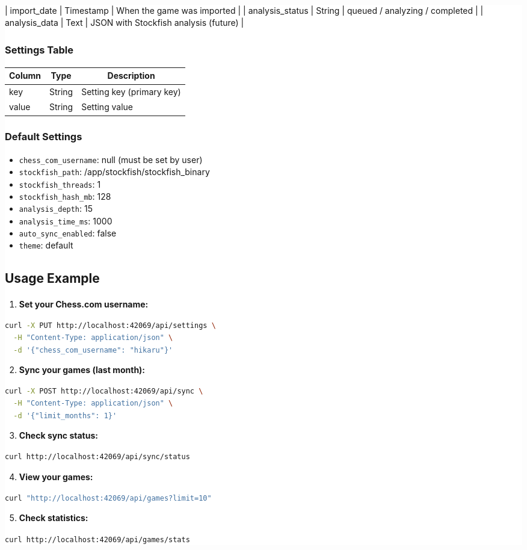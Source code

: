 | import_date      | Timestamp | When the game was imported               |
| analysis_status  | String    | queued / analyzing / completed           |
| analysis_data    | Text      | JSON with Stockfish analysis (future)    |

### Settings Table

| Column | Type   | Description                    |
|--------|--------|--------------------------------|
| key    | String | Setting key (primary key)      |
| value  | String | Setting value                  |

### Default Settings

- `chess_com_username`: null (must be set by user)
- `stockfish_path`: /app/stockfish/stockfish_binary
- `stockfish_threads`: 1
- `stockfish_hash_mb`: 128
- `analysis_depth`: 15
- `analysis_time_ms`: 1000
- `auto_sync_enabled`: false
- `theme`: default

## Usage Example

1. **Set your Chess.com username:**
```bash
curl -X PUT http://localhost:42069/api/settings \
  -H "Content-Type: application/json" \
  -d '{"chess_com_username": "hikaru"}'
```

2. **Sync your games (last month):**
```bash
curl -X POST http://localhost:42069/api/sync \
  -H "Content-Type: application/json" \
  -d '{"limit_months": 1}'
```

3. **Check sync status:**
```bash
curl http://localhost:42069/api/sync/status
```

4. **View your games:**
```bash
curl "http://localhost:42069/api/games?limit=10"
```

5. **Check statistics:**
```bash
curl http://localhost:42069/api/games/stats
```
